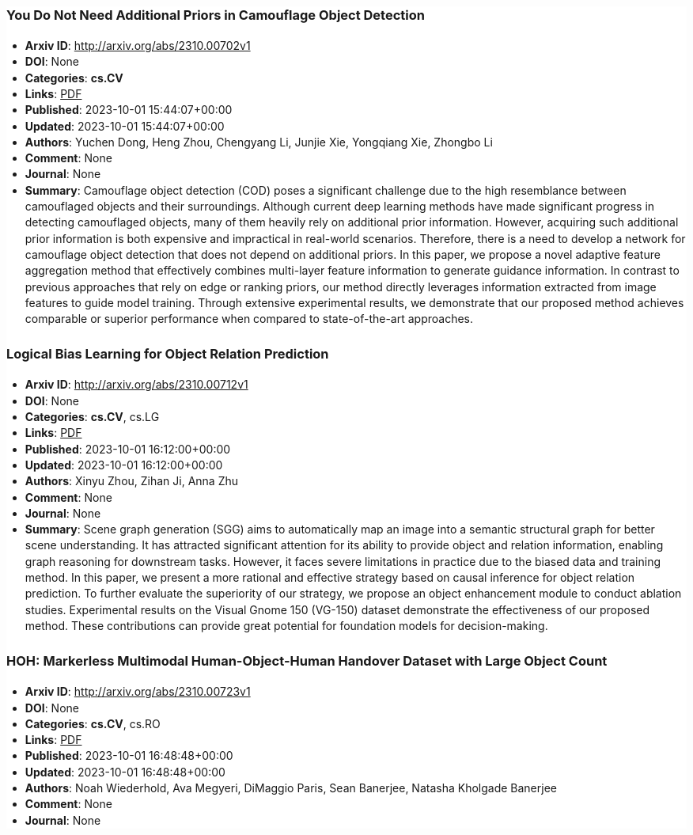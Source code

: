 

### You Do Not Need Additional Priors in Camouflage Object Detection
- **Arxiv ID**: http://arxiv.org/abs/2310.00702v1
- **DOI**: None
- **Categories**: **cs.CV**
- **Links**: [PDF](http://arxiv.org/pdf/2310.00702v1)
- **Published**: 2023-10-01 15:44:07+00:00
- **Updated**: 2023-10-01 15:44:07+00:00
- **Authors**: Yuchen Dong, Heng Zhou, Chengyang Li, Junjie Xie, Yongqiang Xie, Zhongbo Li
- **Comment**: None
- **Journal**: None
- **Summary**: Camouflage object detection (COD) poses a significant challenge due to the high resemblance between camouflaged objects and their surroundings. Although current deep learning methods have made significant progress in detecting camouflaged objects, many of them heavily rely on additional prior information. However, acquiring such additional prior information is both expensive and impractical in real-world scenarios. Therefore, there is a need to develop a network for camouflage object detection that does not depend on additional priors. In this paper, we propose a novel adaptive feature aggregation method that effectively combines multi-layer feature information to generate guidance information. In contrast to previous approaches that rely on edge or ranking priors, our method directly leverages information extracted from image features to guide model training. Through extensive experimental results, we demonstrate that our proposed method achieves comparable or superior performance when compared to state-of-the-art approaches.



### Logical Bias Learning for Object Relation Prediction
- **Arxiv ID**: http://arxiv.org/abs/2310.00712v1
- **DOI**: None
- **Categories**: **cs.CV**, cs.LG
- **Links**: [PDF](http://arxiv.org/pdf/2310.00712v1)
- **Published**: 2023-10-01 16:12:00+00:00
- **Updated**: 2023-10-01 16:12:00+00:00
- **Authors**: Xinyu Zhou, Zihan Ji, Anna Zhu
- **Comment**: None
- **Journal**: None
- **Summary**: Scene graph generation (SGG) aims to automatically map an image into a semantic structural graph for better scene understanding. It has attracted significant attention for its ability to provide object and relation information, enabling graph reasoning for downstream tasks. However, it faces severe limitations in practice due to the biased data and training method. In this paper, we present a more rational and effective strategy based on causal inference for object relation prediction. To further evaluate the superiority of our strategy, we propose an object enhancement module to conduct ablation studies. Experimental results on the Visual Gnome 150 (VG-150) dataset demonstrate the effectiveness of our proposed method. These contributions can provide great potential for foundation models for decision-making.



### HOH: Markerless Multimodal Human-Object-Human Handover Dataset with Large Object Count
- **Arxiv ID**: http://arxiv.org/abs/2310.00723v1
- **DOI**: None
- **Categories**: **cs.CV**, cs.RO
- **Links**: [PDF](http://arxiv.org/pdf/2310.00723v1)
- **Published**: 2023-10-01 16:48:48+00:00
- **Updated**: 2023-10-01 16:48:48+00:00
- **Authors**: Noah Wiederhold, Ava Megyeri, DiMaggio Paris, Sean Banerjee, Natasha Kholgade Banerjee
- **Comment**: None
- **Journal**: None